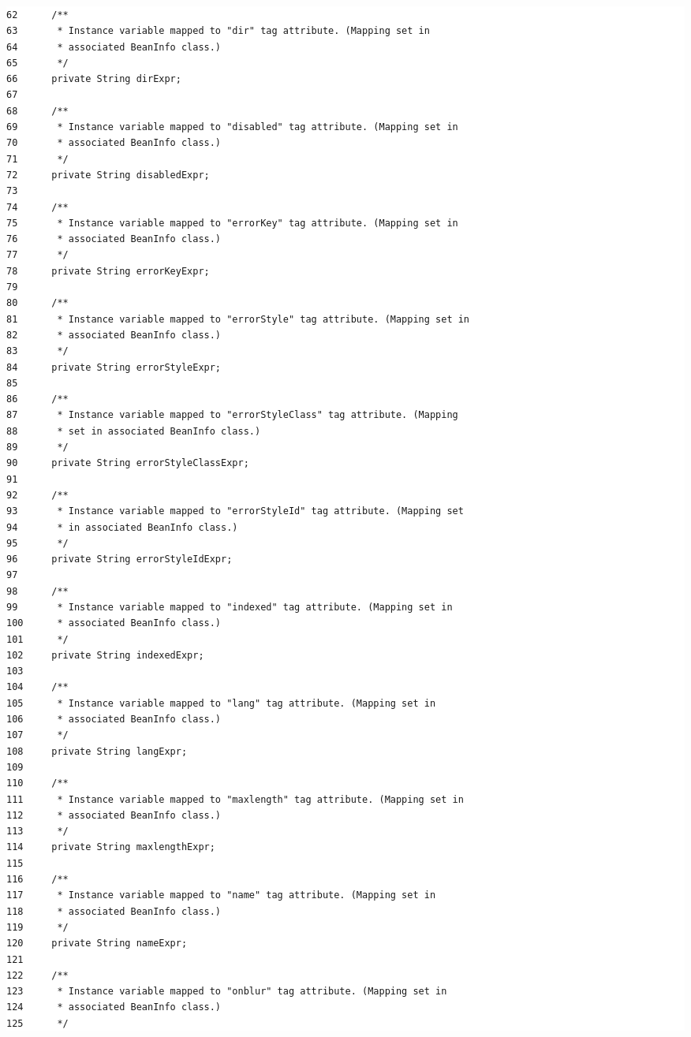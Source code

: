     62      /**
    63       * Instance variable mapped to "dir" tag attribute. (Mapping set in
    64       * associated BeanInfo class.)
    65       */
    66      private String dirExpr;
    67  
    68      /**
    69       * Instance variable mapped to "disabled" tag attribute. (Mapping set in
    70       * associated BeanInfo class.)
    71       */
    72      private String disabledExpr;
    73  
    74      /**
    75       * Instance variable mapped to "errorKey" tag attribute. (Mapping set in
    76       * associated BeanInfo class.)
    77       */
    78      private String errorKeyExpr;
    79  
    80      /**
    81       * Instance variable mapped to "errorStyle" tag attribute. (Mapping set in
    82       * associated BeanInfo class.)
    83       */
    84      private String errorStyleExpr;
    85  
    86      /**
    87       * Instance variable mapped to "errorStyleClass" tag attribute. (Mapping
    88       * set in associated BeanInfo class.)
    89       */
    90      private String errorStyleClassExpr;
    91  
    92      /**
    93       * Instance variable mapped to "errorStyleId" tag attribute. (Mapping set
    94       * in associated BeanInfo class.)
    95       */
    96      private String errorStyleIdExpr;
    97  
    98      /**
    99       * Instance variable mapped to "indexed" tag attribute. (Mapping set in
    100      * associated BeanInfo class.)
    101      */
    102     private String indexedExpr;
    103 
    104     /**
    105      * Instance variable mapped to "lang" tag attribute. (Mapping set in
    106      * associated BeanInfo class.)
    107      */
    108     private String langExpr;
    109 
    110     /**
    111      * Instance variable mapped to "maxlength" tag attribute. (Mapping set in
    112      * associated BeanInfo class.)
    113      */
    114     private String maxlengthExpr;
    115 
    116     /**
    117      * Instance variable mapped to "name" tag attribute. (Mapping set in
    118      * associated BeanInfo class.)
    119      */
    120     private String nameExpr;
    121 
    122     /**
    123      * Instance variable mapped to "onblur" tag attribute. (Mapping set in
    124      * associated BeanInfo class.)
    125      */
